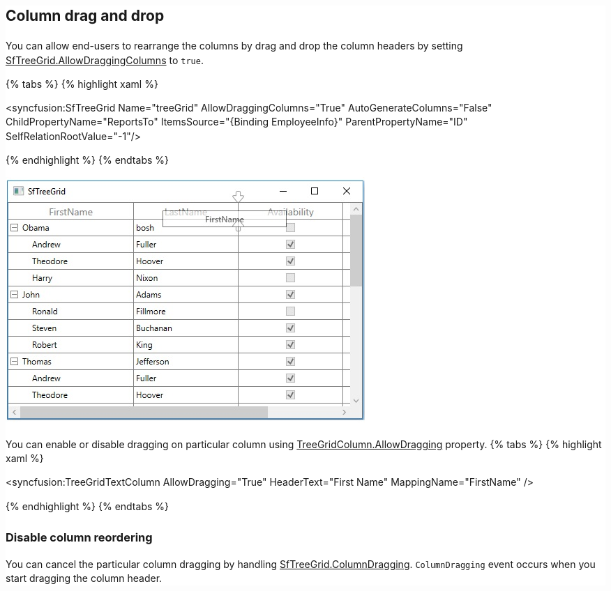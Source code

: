 ## Column drag and drop

You can allow end-users to rearrange the columns by drag and drop the column headers by setting [SfTreeGrid.AllowDraggingColumns](https://help.syncfusion.com/cr/wpf/Syncfusion.UI.Xaml.Grid.SfGridBase.html#Syncfusion_UI_Xaml_Grid_SfGridBase_AllowDraggingColumns) to `true`.

{% tabs %}
{% highlight xaml %}

<syncfusion:SfTreeGrid Name="treeGrid"
						AllowDraggingColumns="True"
						AutoGenerateColumns="False"
						ChildPropertyName="ReportsTo"
						ItemsSource="{Binding EmployeeInfo}"
						ParentPropertyName="ID"
						SelfRelationRootValue="-1"/>
						
{% endhighlight %}
{% endtabs %}

![Drag and Drop Column in WPF TreeGrid](Columns_images/wpf-treegrid-drag-and-drop.jpg)

You can enable or disable dragging on particular column using [TreeGridColumn.AllowDragging](https://help.syncfusion.com/cr/wpf/Syncfusion.UI.Xaml.TreeGrid.TreeGridColumn.html#Syncfusion_UI_Xaml_TreeGrid_TreeGridColumn_AllowDragging) property.
{% tabs %}
{% highlight xaml %}

<syncfusion:TreeGridTextColumn AllowDragging="True"
								HeaderText="First Name"
								MappingName="FirstName" />
								
{% endhighlight %}
{% endtabs %}

### Disable column reordering
You can cancel the particular column dragging by handling [SfTreeGrid.ColumnDragging](https://help.syncfusion.com/cr/wpf/Syncfusion.UI.Xaml.TreeGrid.SfTreeGrid.html). `ColumnDragging` event occurs when you start dragging the column header. 
